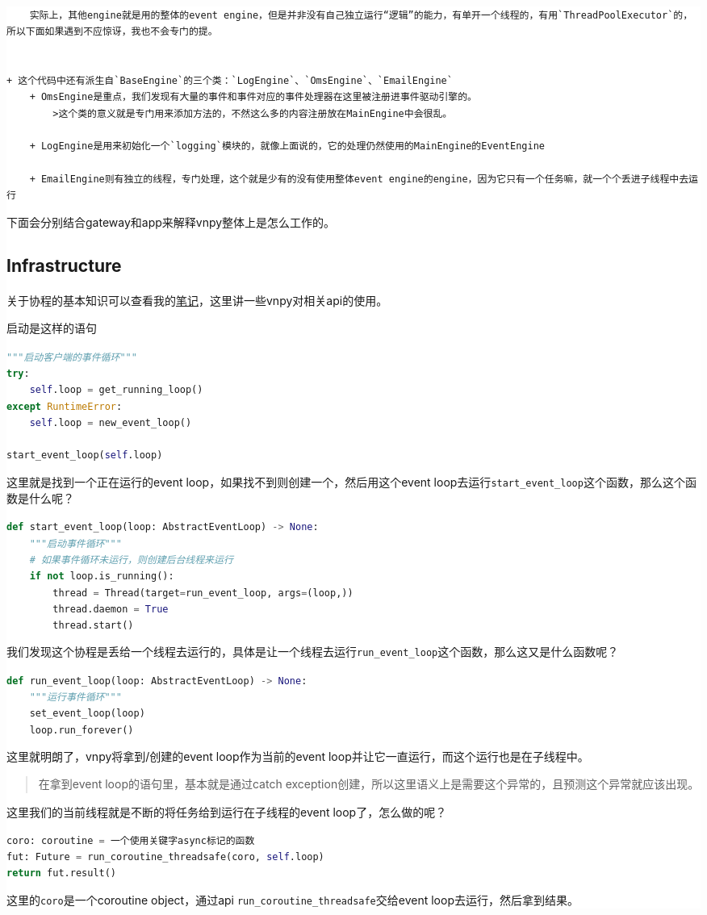 		实际上，其他engine就是用的整体的event engine，但是并非没有自己独立运行“逻辑”的能力，有单开一个线程的，有用`ThreadPoolExecutor`的，所以下面如果遇到不应惊讶，我也不会专门的提。


	+ 这个代码中还有派生自`BaseEngine`的三个类：`LogEngine`、`OmsEngine`、`EmailEngine`
		+ OmsEngine是重点，我们发现有大量的事件和事件对应的事件处理器在这里被注册进事件驱动引擎的。
			>这个类的意义就是专门用来添加方法的，不然这么多的内容注册放在MainEngine中会很乱。

		+ LogEngine是用来初始化一个`logging`模块的，就像上面说的，它的处理仍然使用的MainEngine的EventEngine

		+ EmailEngine则有独立的线程，专门处理，这个就是少有的没有使用整体event engine的engine，因为它只有一个任务嘛，就一个个丢进子线程中去运行

下面会分别结合gateway和app来解释vnpy整体上是怎么工作的。

## Infrastructure

关于协程的基本知识可以查看我的[笔记](https://github.com/zweix123/CS-notes/blob/master/Programing-Language/Python/Concurrency.md#%E5%8D%8F%E7%A8%8B)，这里讲一些vnpy对相关api的使用。

启动是这样的语句
```python
"""启动客户端的事件循环"""
try:
	self.loop = get_running_loop()
except RuntimeError:
	self.loop = new_event_loop()

start_event_loop(self.loop)
```
这里就是找到一个正在运行的event loop，如果找不到则创建一个，然后用这个event loop去运行`start_event_loop`这个函数，那么这个函数是什么呢？
```python
def start_event_loop(loop: AbstractEventLoop) -> None:
    """启动事件循环"""
    # 如果事件循环未运行，则创建后台线程来运行
    if not loop.is_running():
        thread = Thread(target=run_event_loop, args=(loop,))
        thread.daemon = True
        thread.start()
```
我们发现这个协程是丢给一个线程去运行的，具体是让一个线程去运行`run_event_loop`这个函数，那么这又是什么函数呢？
```python
def run_event_loop(loop: AbstractEventLoop) -> None:
    """运行事件循环"""
    set_event_loop(loop)
    loop.run_forever()
```
这里就明朗了，vnpy将拿到/创建的event loop作为当前的event loop并让它一直运行，而这个运行也是在子线程中。
>在拿到event loop的语句里，基本就是通过catch exception创建，所以这里语义上是需要这个异常的，且预测这个异常就应该出现。

这里我们的当前线程就是不断的将任务给到运行在子线程的event loop了，怎么做的呢？
```python
coro: coroutine = 一个使用关键字async标记的函数
fut: Future = run_coroutine_threadsafe(coro, self.loop)
return fut.result()
```
这里的`coro`是一个coroutine object，通过api `run_coroutine_threadsafe`交给event loop去运行，然后拿到结果。
